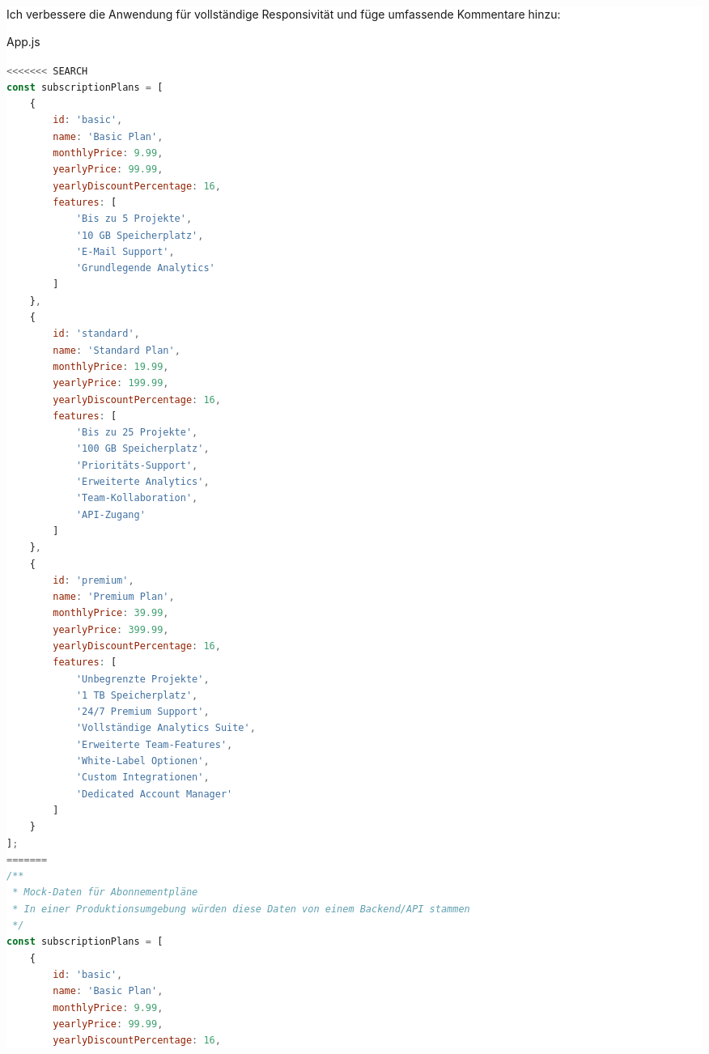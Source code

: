 Ich verbessere die Anwendung für vollständige Responsivität und füge umfassende Kommentare hinzu:

App.js
```javascript
<<<<<<< SEARCH
const subscriptionPlans = [
    {
        id: 'basic',
        name: 'Basic Plan',
        monthlyPrice: 9.99,
        yearlyPrice: 99.99,
        yearlyDiscountPercentage: 16,
        features: [
            'Bis zu 5 Projekte',
            '10 GB Speicherplatz',
            'E-Mail Support',
            'Grundlegende Analytics'
        ]
    },
    {
        id: 'standard',
        name: 'Standard Plan',
        monthlyPrice: 19.99,
        yearlyPrice: 199.99,
        yearlyDiscountPercentage: 16,
        features: [
            'Bis zu 25 Projekte',
            '100 GB Speicherplatz',
            'Prioritäts-Support',
            'Erweiterte Analytics',
            'Team-Kollaboration',
            'API-Zugang'
        ]
    },
    {
        id: 'premium',
        name: 'Premium Plan',
        monthlyPrice: 39.99,
        yearlyPrice: 399.99,
        yearlyDiscountPercentage: 16,
        features: [
            'Unbegrenzte Projekte',
            '1 TB Speicherplatz',
            '24/7 Premium Support',
            'Vollständige Analytics Suite',
            'Erweiterte Team-Features',
            'White-Label Optionen',
            'Custom Integrationen',
            'Dedicated Account Manager'
        ]
    }
];
=======
/**
 * Mock-Daten für Abonnementpläne
 * In einer Produktionsumgebung würden diese Daten von einem Backend/API stammen
 */
const subscriptionPlans = [
    {
        id: 'basic',
        name: 'Basic Plan',
        monthlyPrice: 9.99,
        yearlyPrice: 99.99,
        yearlyDiscountPercentage: 16,
```